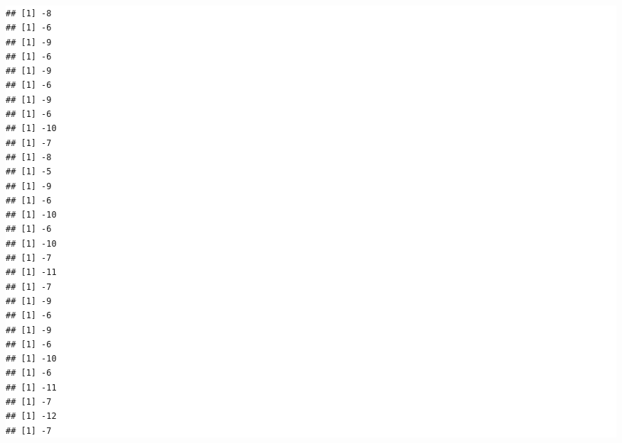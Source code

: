     ## [1] -8
    ## [1] -6
    ## [1] -9
    ## [1] -6
    ## [1] -9
    ## [1] -6
    ## [1] -9
    ## [1] -6
    ## [1] -10
    ## [1] -7
    ## [1] -8
    ## [1] -5
    ## [1] -9
    ## [1] -6
    ## [1] -10
    ## [1] -6
    ## [1] -10
    ## [1] -7
    ## [1] -11
    ## [1] -7
    ## [1] -9
    ## [1] -6
    ## [1] -9
    ## [1] -6
    ## [1] -10
    ## [1] -6
    ## [1] -11
    ## [1] -7
    ## [1] -12
    ## [1] -7